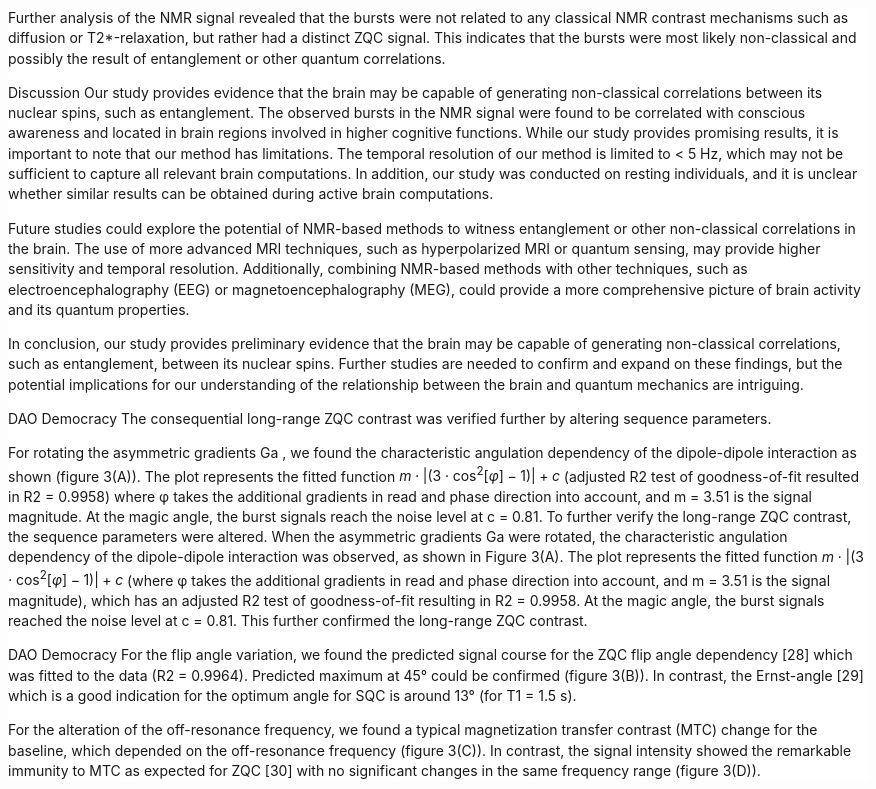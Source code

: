 Further analysis of the NMR signal revealed that the bursts were not related to any classical NMR contrast mechanisms such as diffusion or T2*-relaxation, but rather had a distinct ZQC signal. This indicates that the bursts were most likely non-classical and possibly the result of entanglement or other quantum correlations.

Discussion
Our study provides evidence that the brain may be capable of generating non-classical correlations between its nuclear spins, such as entanglement. The observed bursts in the NMR signal were found to be correlated with conscious awareness and located in brain regions involved in higher cognitive functions.
While our study provides promising results, it is important to note that our method has limitations. The temporal resolution of our method is limited to < 5 Hz, which may not be sufficient to capture all relevant brain computations. In addition, our study was conducted on resting individuals, and it is unclear whether similar results can be obtained during active brain computations.

Future studies could explore the potential of NMR-based methods to witness entanglement or other non-classical correlations in the brain. The use of more advanced MRI techniques, such as hyperpolarized MRI or quantum sensing, may provide higher sensitivity and temporal resolution. Additionally, combining NMR-based methods with other techniques, such as electroencephalography (EEG) or magnetoencephalography (MEG), could provide a more comprehensive picture of brain activity and its quantum properties.

In conclusion, our study provides preliminary evidence that the brain may be capable of generating non-classical correlations, such as entanglement, between its nuclear spins. Further studies are needed to confirm and expand on these findings, but the potential implications for our understanding of the relationship between the brain and quantum mechanics are intriguing.




DAO Democracy
The consequential long-range ZQC contrast was verified further by altering sequence parameters.

For rotating the asymmetric gradients Ga , we found the characteristic angulation dependency of the dipole-dipole interaction as shown (figure 3(A)). The plot represents the fitted function $m\cdot | (3\cdot {\cos }^{2}[\varphi ]-1)| +c$ (adjusted R2 test of goodness-of-fit resulted in R2 = 0.9958) where φ takes the additional gradients in read and phase direction into account, and m = 3.51 is the signal magnitude. At the magic angle, the burst signals reach the noise level at c = 0.81.
To further verify the long-range ZQC contrast, the sequence parameters were altered. When the asymmetric gradients Ga were rotated, the characteristic angulation dependency of the dipole-dipole interaction was observed, as shown in Figure 3(A). The plot represents the fitted function $m\cdot | (3\cdot {\cos }^{2}[\varphi ]-1)| +c$ (where φ takes the additional gradients in read and phase direction into account, and m = 3.51 is the signal magnitude), which has an adjusted R2 test of goodness-of-fit resulting in R2 = 0.9958. At the magic angle, the burst signals reached the noise level at c = 0.81. This further confirmed the long-range ZQC contrast.




DAO Democracy
For the flip angle variation, we found the predicted signal course for the ZQC flip angle dependency [28] which was fitted to the data (R2 = 0.9964). Predicted maximum at 45° could be confirmed (figure 3(B)). In contrast, the Ernst-angle [29] which is a good indication for the optimum angle for SQC is around 13° (for T1 = 1.5 s).

For the alteration of the off-resonance frequency, we found a typical magnetization transfer contrast (MTC) change for the baseline, which depended on the off-resonance frequency (figure 3(C)). In contrast, the signal intensity showed the remarkable immunity to MTC as expected for ZQC [30] with no significant changes in the same frequency range (figure 3(D)).
